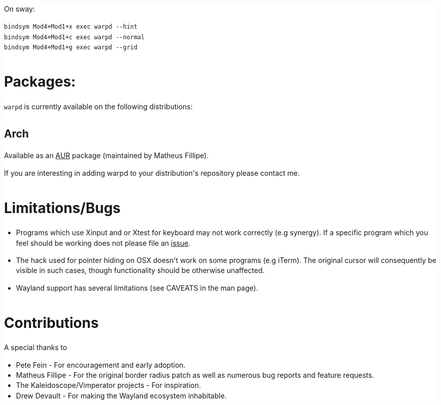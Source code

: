 On sway:

```
bindsym Mod4+Mod1+x exec warpd --hint
bindsym Mod4+Mod1+c exec warpd --normal
bindsym Mod4+Mod1+g exec warpd --grid
```

# Packages:

`warpd` is currently available on the following distributions:

## Arch

Available as an [AUR](https://aur.archlinux.org/packages/warpd-git/) package (maintained by Matheus Fillipe).

If you are interesting in adding warpd to your distribution's repository please contact me.

# Limitations/Bugs

- Programs which use Xinput and or Xtest for keyboard may not work correctly
  (e.g synergy). If a specific program which you feel should be working does
  not please file an [issue](https://github.com/rvaiya/warpd/issues).

- The hack used for pointer hiding on OSX doesn't work on some programs (e.g
  iTerm). The original cursor will consequently be visible in such cases,
  though functionality should be otherwise unaffected.

- Wayland support has several limitations (see CAVEATS in the man page).

# Contributions

A special thanks to

 - Pete Fein - For encouragement and early adoption.
 - Matheus Fillipe - For the original border radius patch as well as numerous bug reports and feature requests.
 - The Kaleidoscope/Vimperator projects - For inspiration.
 - Drew Devault - For making the Wayland ecosystem inhabitable.
